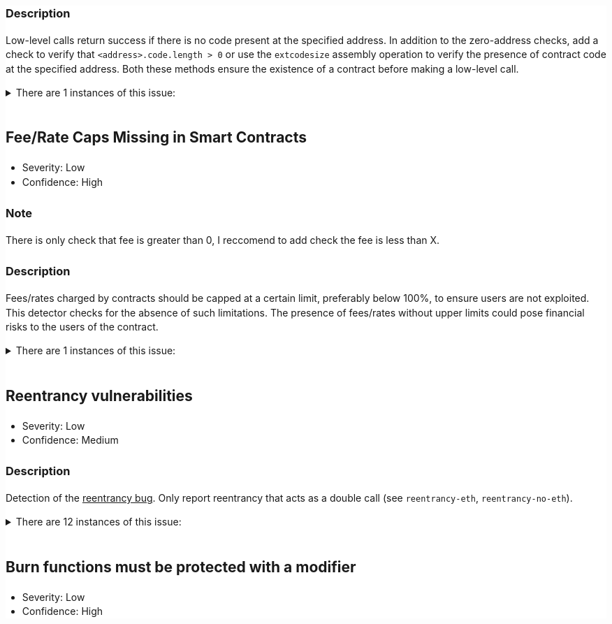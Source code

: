 ### Description
Low-level calls return success if there is no code present at the specified address. In addition to the zero-address checks, add a check to verify that `<address>.code.length > 0` or use the `extcodesize` assembly operation to verify the presence of contract code at the specified address. Both these methods ensure the existence of a contract before making a low-level call.

<details><summary>
There are 1 instances of this issue:

</summary></details>

# 

## Fee/Rate Caps Missing in Smart Contracts
- Severity: Low
- Confidence: High

### Note 
There is only check that fee is greater than 0, I reccomend to add check the fee is less than X. 

### Description
Fees/rates charged by contracts should be capped at a certain limit, preferably below 100%, to ensure users are not exploited. This detector checks for the absence of such limitations. The presence of fees/rates without upper limits could pose financial risks to the users of the contract.

<details><summary>
There are 1 instances of this issue:

</summary></details>

# 


## Reentrancy vulnerabilities
- Severity: Low
- Confidence: Medium

### Description

Detection of the [reentrancy bug](https://github.com/trailofbits/not-so-smart-contracts/tree/master/reentrancy).
Only report reentrancy that acts as a double call (see `reentrancy-eth`, `reentrancy-no-eth`).

<details><summary>
There are 12 instances of this issue:

</summary></details>

# 


## Burn functions must be protected with a modifier
- Severity: Low
- Confidence: High
